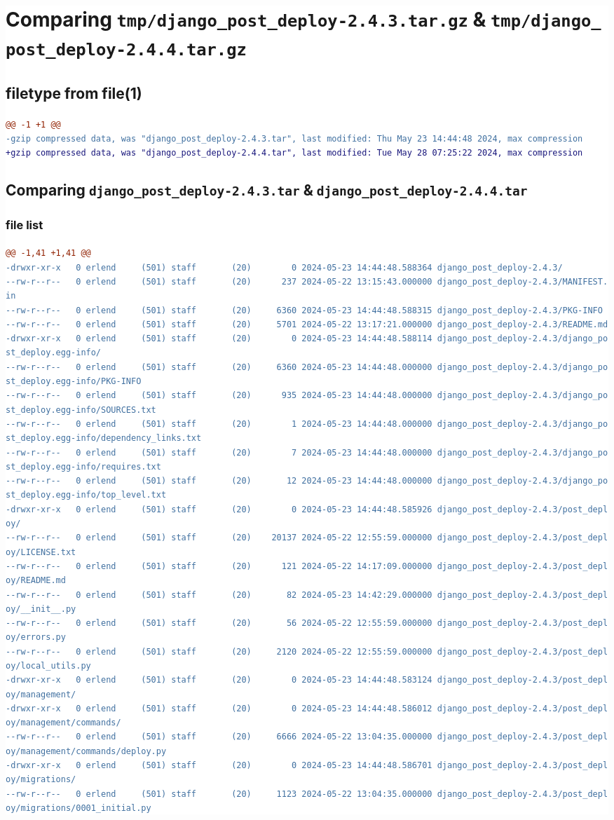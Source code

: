 # Comparing `tmp/django_post_deploy-2.4.3.tar.gz` & `tmp/django_post_deploy-2.4.4.tar.gz`

## filetype from file(1)

```diff
@@ -1 +1 @@
-gzip compressed data, was "django_post_deploy-2.4.3.tar", last modified: Thu May 23 14:44:48 2024, max compression
+gzip compressed data, was "django_post_deploy-2.4.4.tar", last modified: Tue May 28 07:25:22 2024, max compression
```

## Comparing `django_post_deploy-2.4.3.tar` & `django_post_deploy-2.4.4.tar`

### file list

```diff
@@ -1,41 +1,41 @@
-drwxr-xr-x   0 erlend     (501) staff       (20)        0 2024-05-23 14:44:48.588364 django_post_deploy-2.4.3/
--rw-r--r--   0 erlend     (501) staff       (20)      237 2024-05-22 13:15:43.000000 django_post_deploy-2.4.3/MANIFEST.in
--rw-r--r--   0 erlend     (501) staff       (20)     6360 2024-05-23 14:44:48.588315 django_post_deploy-2.4.3/PKG-INFO
--rw-r--r--   0 erlend     (501) staff       (20)     5701 2024-05-22 13:17:21.000000 django_post_deploy-2.4.3/README.md
-drwxr-xr-x   0 erlend     (501) staff       (20)        0 2024-05-23 14:44:48.588114 django_post_deploy-2.4.3/django_post_deploy.egg-info/
--rw-r--r--   0 erlend     (501) staff       (20)     6360 2024-05-23 14:44:48.000000 django_post_deploy-2.4.3/django_post_deploy.egg-info/PKG-INFO
--rw-r--r--   0 erlend     (501) staff       (20)      935 2024-05-23 14:44:48.000000 django_post_deploy-2.4.3/django_post_deploy.egg-info/SOURCES.txt
--rw-r--r--   0 erlend     (501) staff       (20)        1 2024-05-23 14:44:48.000000 django_post_deploy-2.4.3/django_post_deploy.egg-info/dependency_links.txt
--rw-r--r--   0 erlend     (501) staff       (20)        7 2024-05-23 14:44:48.000000 django_post_deploy-2.4.3/django_post_deploy.egg-info/requires.txt
--rw-r--r--   0 erlend     (501) staff       (20)       12 2024-05-23 14:44:48.000000 django_post_deploy-2.4.3/django_post_deploy.egg-info/top_level.txt
-drwxr-xr-x   0 erlend     (501) staff       (20)        0 2024-05-23 14:44:48.585926 django_post_deploy-2.4.3/post_deploy/
--rw-r--r--   0 erlend     (501) staff       (20)    20137 2024-05-22 12:55:59.000000 django_post_deploy-2.4.3/post_deploy/LICENSE.txt
--rw-r--r--   0 erlend     (501) staff       (20)      121 2024-05-22 14:17:09.000000 django_post_deploy-2.4.3/post_deploy/README.md
--rw-r--r--   0 erlend     (501) staff       (20)       82 2024-05-23 14:42:29.000000 django_post_deploy-2.4.3/post_deploy/__init__.py
--rw-r--r--   0 erlend     (501) staff       (20)       56 2024-05-22 12:55:59.000000 django_post_deploy-2.4.3/post_deploy/errors.py
--rw-r--r--   0 erlend     (501) staff       (20)     2120 2024-05-22 12:55:59.000000 django_post_deploy-2.4.3/post_deploy/local_utils.py
-drwxr-xr-x   0 erlend     (501) staff       (20)        0 2024-05-23 14:44:48.583124 django_post_deploy-2.4.3/post_deploy/management/
-drwxr-xr-x   0 erlend     (501) staff       (20)        0 2024-05-23 14:44:48.586012 django_post_deploy-2.4.3/post_deploy/management/commands/
--rw-r--r--   0 erlend     (501) staff       (20)     6666 2024-05-22 13:04:35.000000 django_post_deploy-2.4.3/post_deploy/management/commands/deploy.py
-drwxr-xr-x   0 erlend     (501) staff       (20)        0 2024-05-23 14:44:48.586701 django_post_deploy-2.4.3/post_deploy/migrations/
--rw-r--r--   0 erlend     (501) staff       (20)     1123 2024-05-22 13:04:35.000000 django_post_deploy-2.4.3/post_deploy/migrations/0001_initial.py
```
